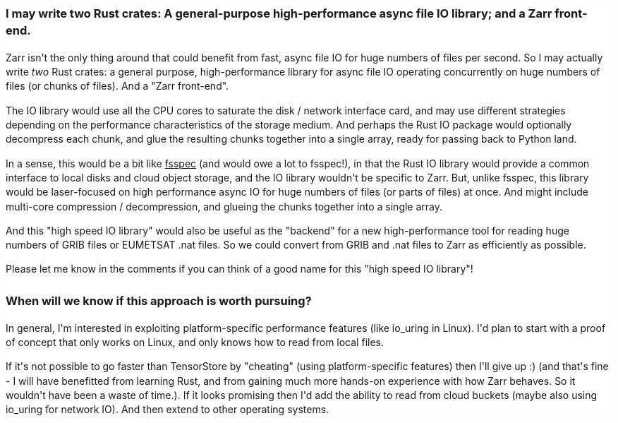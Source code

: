
### I may write two Rust crates: A general-purpose high-performance async file IO library; and a Zarr front-end.

Zarr isn't the only thing around that could benefit from fast, async file IO for huge numbers of files per second. So I may actually write _two_ Rust crates: a general purpose, high-performance library for async file IO operating concurrently on huge numbers of files (or chunks of files). And a "Zarr front-end".

The IO library would use all the CPU cores to saturate the disk / network interface card, and may use different strategies depending on the performance characteristics of the storage medium. And perhaps the Rust IO package would optionally decompress each chunk, and glue the resulting chunks together into a single array, ready for passing back to Python land.

In a sense, this would be a bit like [fsspec](https://filesystem-spec.readthedocs.io/en/latest/) (and would owe a lot to fsspec!), in that the Rust IO library would provide a common interface to local disks and cloud object storage, and the IO library wouldn't be specific to Zarr. But, unlike fsspec, this library would be laser-focused on high performance async IO for huge numbers of files (or parts of files) at once. And might include multi-core compression / decompression, and glueing the chunks together into a single array.

And this "high speed IO library" would also be useful as the "backend" for a new high-performance tool for reading huge numbers of GRIB files or EUMETSAT .nat files. So we could convert from GRIB and .nat files to Zarr as efficiently as possible.

Please let me know in the comments if you can think of a good name for this "high speed IO library"!

### <a name="mvp"></a>When will we know if this approach is worth pursuing?

In general, I'm interested in exploiting platform-specific performance features (like io_uring in Linux). I'd plan to start with a proof of concept that only works on Linux, and only knows how to read from local files.

If it's not possible to go faster than TensorStore by "cheating" (using platform-specific features) then I'll give up :) (and that's fine - I will have benefitted from learning Rust, and from gaining much more hands-on experience with how Zarr behaves. So it wouldn't have been a waste of time.). If it looks promising then I'd add the ability to read from cloud buckets (maybe also using io_uring for network IO). And then extend to other operating systems.
